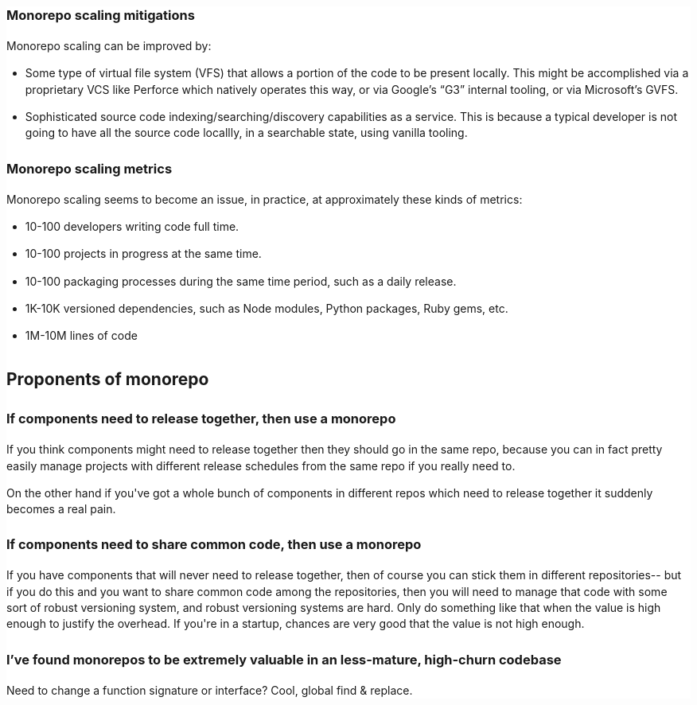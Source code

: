 ### Monorepo scaling mitigations

Monorepo scaling can be improved by:

  * Some type of virtual file system (VFS) that allows a portion of the code to be present locally. This might be accomplished via a proprietary VCS like Perforce which natively operates this way, or via Google’s “G3” internal tooling, or via Microsoft’s GVFS.

  * Sophisticated source code indexing/searching/discovery capabilities as a service. This is because a typical developer is not going to have all the source code locallly, in a searchable state, using vanilla tooling. 


### Monorepo scaling metrics

Monorepo scaling seems to become an issue, in practice, at approximately these kinds of metrics:

  * 10-100 developers writing code full time.

  * 10-100 projects in progress at the same time.

  * 10-100 packaging processes during the same time period, such as a daily release.

  * 1K-10K versioned dependencies, such as Node modules, Python packages, Ruby gems, etc.

  * 1M-10M lines of code
  

## Proponents of monorepo


### If components need to release together, then use a monorepo

If you think components might need to release together then they should go in the same repo, because you can in fact pretty easily manage projects with different release schedules from the same repo if you really need to.

On the other hand if you've got a whole bunch of components in different repos which need to release together it suddenly becomes a real pain.


### If components need to share common code, then use a monorepo

If you have components that will never need to release together, then of course you can stick them in different repositories-- but if you do this and you want to share common code among the repositories, then you will need to manage that code with some sort of robust versioning system, and robust versioning systems are hard. Only do something like that when the value is high enough to justify the overhead. If you're in a startup, chances are very good that the value is not high enough.


### I’ve found monorepos to be extremely valuable in an less-mature, high-churn codebase

Need to change a function signature or interface? Cool, global find & replace.
